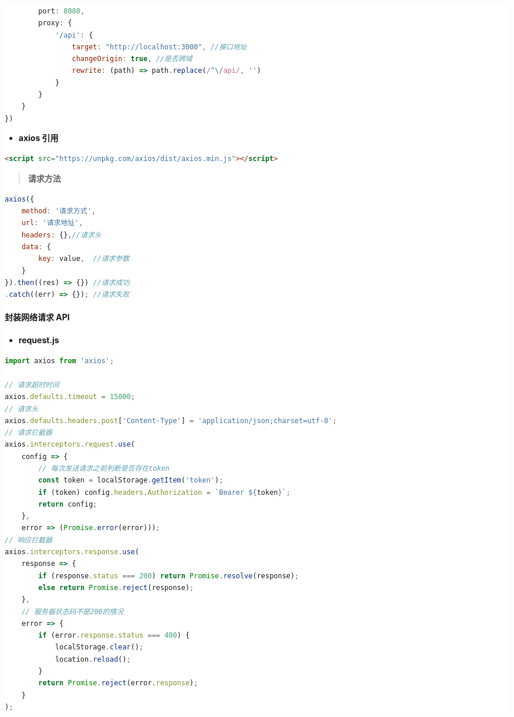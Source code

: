 ```js
		port: 8080,
		proxy: {
			'/api': {
				target: "http://localhost:3000", //接口地址
				changeOrigin: true, //是否跨域
				rewrite: (path) => path.replace(/^\/api/, '')
			}
		}
	}
})
```

- **axios 引用**

```html
<script src="https://unpkg.com/axios/dist/axios.min.js"></script>
```

> **请求方法**

```javascript
axios({
  	method: '请求方式',
  	url: '请求地址',
    headers: {},//请求头
  	data: {
  	  	key: value,  //请求参数
  	}
}).then((res) => {}) //请求成功
.catch((err) => {}); //请求失败
```

#### 封装网络请求 API

- **request.js**

```javascript
import axios from 'axios';

// 请求超时时间
axios.defaults.timeout = 15000;
// 请求头
axios.defaults.headers.post['Content-Type'] = 'application/json;charset=utf-8';
// 请求拦截器
axios.interceptors.request.use(
    config => {
        // 每次发送请求之前判断是否存在token
        const token = localStorage.getItem('token');
        if (token) config.headers.Authorization = `Bearer ${token}`;
        return config;
    },
    error => (Promise.error(error)));
// 响应拦截器
axios.interceptors.response.use(
    response => {
        if (response.status === 200) return Promise.resolve(response);
        else return Promise.reject(response);
    },
    // 服务器状态码不是200的情况
    error => {
        if (error.response.status === 400) {
            localStorage.clear();
            location.reload();
        }
        return Promise.reject(error.response);
    }
);
```